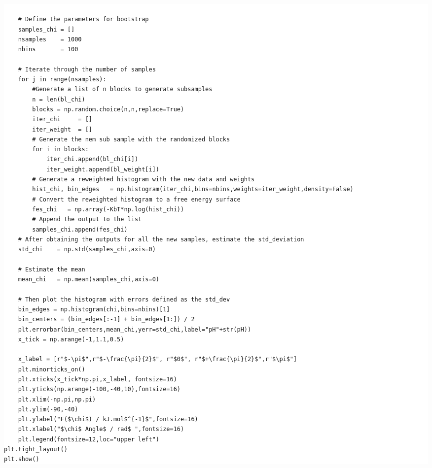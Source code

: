 ```
     
    # Define the parameters for bootstrap
    samples_chi = []
    nsamples    = 1000
    nbins       = 100
    
    # Iterate through the number of samples
    for j in range(nsamples):
        #Generate a list of n blocks to generate subsamples
        n = len(bl_chi)   
        blocks = np.random.choice(n,n,replace=True)
        iter_chi     = []
        iter_weight  = []
        # Generate the nem sub sample with the randomized blocks
        for i in blocks:
            iter_chi.append(bl_chi[i])
            iter_weight.append(bl_weight[i])
        # Generate a reweighted histogram with the new data and weights
        hist_chi, bin_edges   = np.histogram(iter_chi,bins=nbins,weights=iter_weight,density=False)
        # Convert the reweighted histogram to a free energy surface
        fes_chi   = np.array(-KbT*np.log(hist_chi))   
        # Append the output to the list
        samples_chi.append(fes_chi)
    # After obtaining the outputs for all the new samples, estimate the std_deviation
    std_chi    = np.std(samples_chi,axis=0)
    
    # Estimate the mean
    mean_chi   = np.mean(samples_chi,axis=0)
    
    # Then plot the histogram with errors defined as the std_dev
    bin_edges = np.histogram(chi,bins=nbins)[1]
    bin_centers = (bin_edges[:-1] + bin_edges[1:]) / 2
    plt.errorbar(bin_centers,mean_chi,yerr=std_chi,label="pH"+str(pH))
    x_tick = np.arange(-1,1.1,0.5)

    x_label = [r"$-\pi$",r"$-\frac{\pi}{2}$", r"$0$", r"$+\frac{\pi}{2}$",r"$\pi$"]
    plt.minorticks_on()
    plt.xticks(x_tick*np.pi,x_label, fontsize=16)
    plt.yticks(np.arange(-100,-40,10),fontsize=16)
    plt.xlim(-np.pi,np.pi)
    plt.ylim(-90,-40)
    plt.ylabel("F($\chi$) / kJ.mol$^{-1}$",fontsize=16)
    plt.xlabel("$\chi$ Angle$ / rad$ ",fontsize=16)
    plt.legend(fontsize=12,loc="upper left")
plt.tight_layout()
plt.show()

```